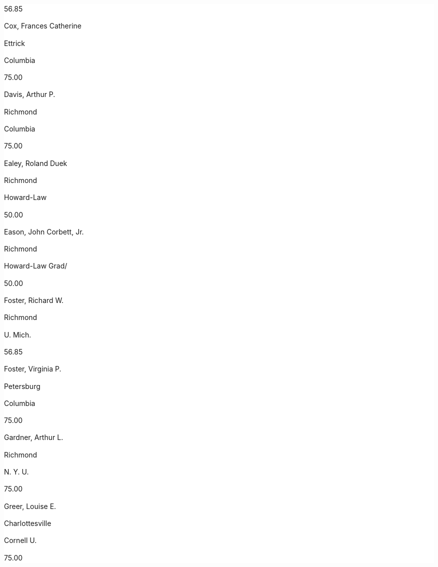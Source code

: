 56.85

Cox, Frances Catherine

Ettrick

Columbia

75.00

Davis, Arthur P.

Richmond

Columbia

75.00

Ealey, Roland Duek

Richmond

Howard-Law

50.00

Eason, John Corbett, Jr.

Richmond

Howard-Law Grad/

50.00

Foster, Richard W.

Richmond

U. Mich.

56.85

Foster, Virginia P.

Petersburg

Columbia

75.00

Gardner, Arthur L.

Richmond

N. Y. U.

75.00

Greer, Louise E.

Charlottesville

Cornell U.

75.00
